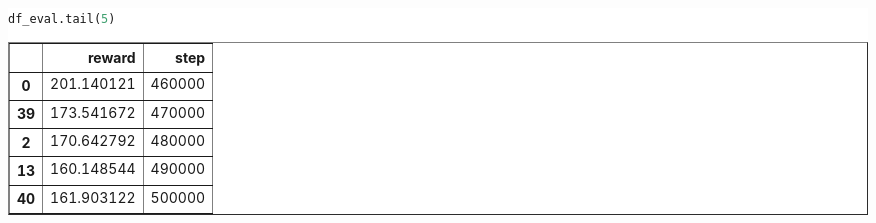 



```python
df_eval.tail(5)
```





  <div id="df-ada7bd77-6ea8-485b-81bb-d941220975d7">
    <div class="colab-df-container">
      <div>
<style scoped>
    .dataframe tbody tr th:only-of-type {
        vertical-align: middle;
    }

    .dataframe tbody tr th {
        vertical-align: top;
    }

    .dataframe thead th {
        text-align: right;
    }
</style>
<table border="1" class="dataframe">
  <thead>
    <tr style="text-align: right;">
      <th></th>
      <th>reward</th>
      <th>step</th>
    </tr>
  </thead>
  <tbody>
    <tr>
      <th>0</th>
      <td>201.140121</td>
      <td>460000</td>
    </tr>
    <tr>
      <th>39</th>
      <td>173.541672</td>
      <td>470000</td>
    </tr>
    <tr>
      <th>2</th>
      <td>170.642792</td>
      <td>480000</td>
    </tr>
    <tr>
      <th>13</th>
      <td>160.148544</td>
      <td>490000</td>
    </tr>
    <tr>
      <th>40</th>
      <td>161.903122</td>
      <td>500000</td>
    </tr>
  </tbody>
</table>
</div>
      <button class="colab-df-convert" onclick="convertToInteractive('df-ada7bd77-6ea8-485b-81bb-d941220975d7')"
              title="Convert this dataframe to an interactive table."
              style="display:none;">